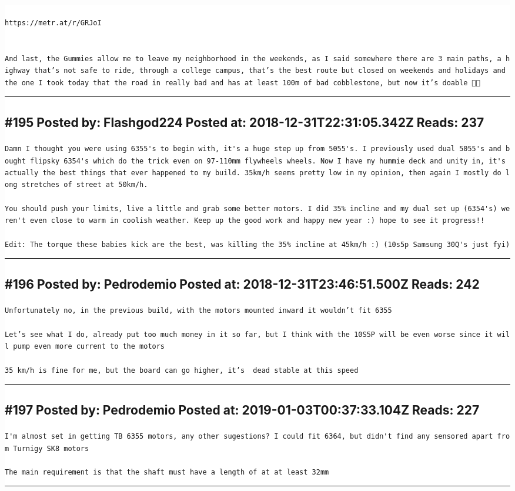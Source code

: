 ```

https://metr.at/r/GRJoI


And last, the Gummies allow me to leave my neighborhood in the weekends, as I said somewhere there are 3 main paths, a highway that’s not safe to ride, through a college campus, that’s the best route but closed on weekends and holidays and the one I took today that the road in really bad and has at least 100m of bad cobblestone, but now it’s doable 👍🏻
```

---
## \#195 Posted by: Flashgod224 Posted at: 2018-12-31T22:31:05.342Z Reads: 237

```
Damn I thought you were using 6355's to begin with, it's a huge step up from 5055's. I previously used dual 5055's and bought flipsky 6354's which do the trick even on 97-110mm flywheels wheels. Now I have my hummie deck and unity in, it's actually the best things that ever happened to my build. 35km/h seems pretty low in my opinion, then again I mostly do long stretches of street at 50km/h. 

You should push your limits, live a little and grab some better motors. I did 35% incline and my dual set up (6354's) weren't even close to warm in coolish weather. Keep up the good work and happy new year :) hope to see it progress!!

Edit: The torque these babies kick are the best, was killing the 35% incline at 45km/h :) (10s5p Samsung 30Q's just fyi)
```

---
## \#196 Posted by: Pedrodemio Posted at: 2018-12-31T23:46:51.500Z Reads: 242

```
Unfortunately no, in the previous build, with the motors mounted inward it wouldn’t fit 6355

Let’s see what I do, already put too much money in it so far, but I think with the 10S5P will be even worse since it will pump even more current to the motors

35 km/h is fine for me, but the board can go higher, it’s  dead stable at this speed
```

---
## \#197 Posted by: Pedrodemio Posted at: 2019-01-03T00:37:33.104Z Reads: 227

```
I'm almost set in getting TB 6355 motors, any other sugestions? I could fit 6364, but didn't find any sensored apart from Turnigy SK8 motors

The main requirement is that the shaft must have a length of at at least 32mm
```

---